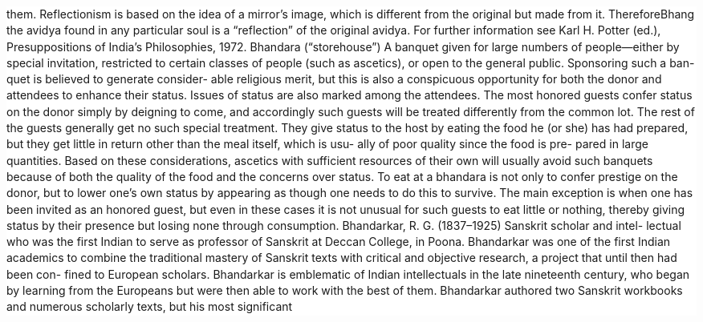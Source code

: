 them.
Reflectionism is based on the idea of a
mirror’s image, which is different from
the original but made from it. ThereforeBhang
the avidya found in any particular soul is
a “reflection” of the original avidya. For
further information see Karl H. Potter
(ed.), Presuppositions of India’s
Philosophies, 1972.
Bhandara
(“storehouse”) A banquet given for large
numbers of people—either by special
invitation, restricted to certain classes of
people (such as ascetics), or open to the
general public. Sponsoring such a ban-
quet is believed to generate consider-
able religious merit, but this is also a
conspicuous opportunity for both the
donor and attendees to enhance their
status. Issues of status are also marked
among the attendees. The most honored
guests confer status on the donor simply
by deigning to come, and accordingly
such guests will be treated differently
from the common lot. The rest of the
guests generally get no such special
treatment. They give status to the host
by eating the food he (or she) has had
prepared, but they get little in return
other than the meal itself, which is usu-
ally of poor quality since the food is pre-
pared in large quantities.
Based on these considerations,
ascetics with sufficient resources of their
own will usually avoid such banquets
because of both the quality of the food
and the concerns over status. To eat at a
bhandara is not only to confer prestige
on the donor, but to lower one’s own
status by appearing as though one
needs to do this to survive. The main
exception is when one has been invited
as an honored guest, but even in these
cases it is not unusual for such guests to
eat little or nothing, thereby giving
status by their presence but losing none
through consumption.
Bhandarkar, R. G.
(1837–1925) Sanskrit scholar and intel-
lectual who was the first Indian to serve
as professor of Sanskrit at Deccan
College, in Poona. Bhandarkar was one
of the first Indian academics to combine
the traditional mastery of Sanskrit texts
with critical and objective research, a
project that until then had been con-
fined to European scholars. Bhandarkar
is emblematic of Indian intellectuals in
the late nineteenth century, who began
by learning from the Europeans but
were then able to work with the best of
them. Bhandarkar authored two
Sanskrit workbooks and numerous
scholarly texts, but his most significant